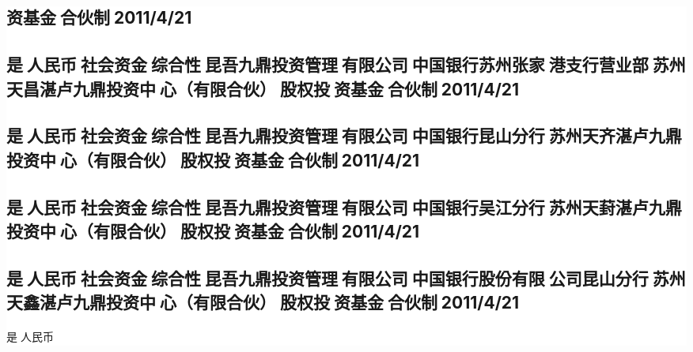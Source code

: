 资基金
合伙制
2011/4/21
-
是
人民币
社会资金
综合性
昆吾九鼎投资管理
有限公司
中国银行苏州张家
港支行营业部
苏州天昌湛卢九鼎投资中
心（有限合伙）
股权投
资基金
合伙制
2011/4/21
-
是
人民币
社会资金
综合性
昆吾九鼎投资管理
有限公司
中国银行昆山分行
苏州天齐湛卢九鼎投资中
心（有限合伙）
股权投
资基金
合伙制
2011/4/21
-
是
人民币
社会资金
综合性
昆吾九鼎投资管理
有限公司
中国银行吴江分行
苏州天葑湛卢九鼎投资中
心（有限合伙）
股权投
资基金
合伙制
2011/4/21
-
是
人民币
社会资金
综合性
昆吾九鼎投资管理
有限公司
中国银行股份有限
公司昆山分行
苏州天鑫湛卢九鼎投资中
心（有限合伙）
股权投
资基金
合伙制
2011/4/21
-
是
人民币